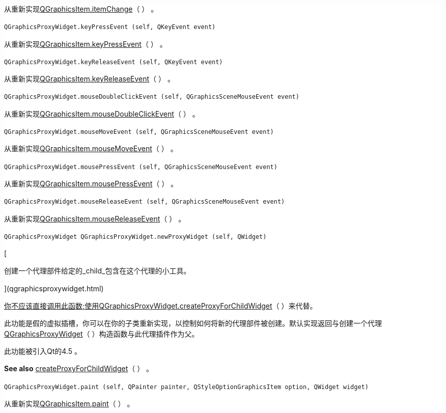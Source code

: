 从重新实现[QGraphicsItem.itemChange](qgraphicsitem.html#itemChange)（ ） 。

```
QGraphicsProxyWidget.keyPressEvent (self, QKeyEvent event)
```

从重新实现[QGraphicsItem.keyPressEvent](qgraphicsitem.html#keyPressEvent)（ ） 。

```
QGraphicsProxyWidget.keyReleaseEvent (self, QKeyEvent event)
```

从重新实现[QGraphicsItem.keyReleaseEvent](qgraphicsitem.html#keyReleaseEvent)（ ） 。

```
QGraphicsProxyWidget.mouseDoubleClickEvent (self, QGraphicsSceneMouseEvent event)
```

从重新实现[QGraphicsItem.mouseDoubleClickEvent](qgraphicsitem.html#mouseDoubleClickEvent)（ ） 。

```
QGraphicsProxyWidget.mouseMoveEvent (self, QGraphicsSceneMouseEvent event)
```

从重新实现[QGraphicsItem.mouseMoveEvent](qgraphicsitem.html#mouseMoveEvent)（ ） 。

```
QGraphicsProxyWidget.mousePressEvent (self, QGraphicsSceneMouseEvent event)
```

从重新实现[QGraphicsItem.mousePressEvent](qgraphicsitem.html#mousePressEvent)（ ） 。

```
QGraphicsProxyWidget.mouseReleaseEvent (self, QGraphicsSceneMouseEvent event)
```

从重新实现[QGraphicsItem.mouseReleaseEvent](qgraphicsitem.html#mouseReleaseEvent)（ ） 。

```
QGraphicsProxyWidget QGraphicsProxyWidget.newProxyWidget (self, QWidget)
```

[

创建一个代理部件给定的_child_包含在这个代理的小工具。

](qgraphicsproxywidget.html)

[你不应该直接调用此函数;使用](qgraphicsproxywidget.html)[QGraphicsProxyWidget.createProxyForChildWidget](qgraphicsproxywidget.html#createProxyForChildWidget)（ ）来代替。

此功能是假的虚拟插槽，你可以在你的子类重新实现，以控制如何将新的代理部件被创建。默认实现返回与创建一个代理[QGraphicsProxyWidget](qgraphicsproxywidget.html#QGraphicsProxyWidget)（ ）构造函数与此代理插件作为父。

此功能被引入Qt的4.5 。

**See also** [createProxyForChildWidget](qgraphicsproxywidget.html#createProxyForChildWidget)（ ） 。

```
QGraphicsProxyWidget.paint (self, QPainter painter, QStyleOptionGraphicsItem option, QWidget widget)
```

从重新实现[QGraphicsItem.paint](qgraphicsitem.html#paint)（ ） 。
